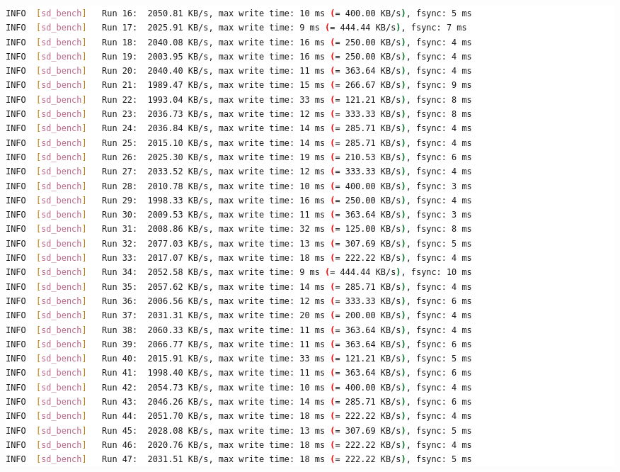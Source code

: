 ```bash     
INFO  [sd_bench]   Run 16:  2050.81 KB/s, max write time: 10 ms (= 400.00 KB/s), fsync: 5 ms        
INFO  [sd_bench]   Run 17:  2025.91 KB/s, max write time: 9 ms (= 444.44 KB/s), fsync: 7 ms        
INFO  [sd_bench]   Run 18:  2040.08 KB/s, max write time: 16 ms (= 250.00 KB/s), fsync: 4 ms        
INFO  [sd_bench]   Run 19:  2003.95 KB/s, max write time: 16 ms (= 250.00 KB/s), fsync: 4 ms        
INFO  [sd_bench]   Run 20:  2040.40 KB/s, max write time: 11 ms (= 363.64 KB/s), fsync: 4 ms        
INFO  [sd_bench]   Run 21:  1989.47 KB/s, max write time: 15 ms (= 266.67 KB/s), fsync: 9 ms        
INFO  [sd_bench]   Run 22:  1993.04 KB/s, max write time: 33 ms (= 121.21 KB/s), fsync: 8 ms        
INFO  [sd_bench]   Run 23:  2036.73 KB/s, max write time: 12 ms (= 333.33 KB/s), fsync: 8 ms        
INFO  [sd_bench]   Run 24:  2036.84 KB/s, max write time: 14 ms (= 285.71 KB/s), fsync: 4 ms        
INFO  [sd_bench]   Run 25:  2015.10 KB/s, max write time: 14 ms (= 285.71 KB/s), fsync: 4 ms        
INFO  [sd_bench]   Run 26:  2025.30 KB/s, max write time: 19 ms (= 210.53 KB/s), fsync: 6 ms        
INFO  [sd_bench]   Run 27:  2033.52 KB/s, max write time: 12 ms (= 333.33 KB/s), fsync: 4 ms        
INFO  [sd_bench]   Run 28:  2010.78 KB/s, max write time: 10 ms (= 400.00 KB/s), fsync: 3 ms        
INFO  [sd_bench]   Run 29:  1998.33 KB/s, max write time: 16 ms (= 250.00 KB/s), fsync: 4 ms        
INFO  [sd_bench]   Run 30:  2009.53 KB/s, max write time: 11 ms (= 363.64 KB/s), fsync: 3 ms        
INFO  [sd_bench]   Run 31:  2008.86 KB/s, max write time: 32 ms (= 125.00 KB/s), fsync: 8 ms        
INFO  [sd_bench]   Run 32:  2077.03 KB/s, max write time: 13 ms (= 307.69 KB/s), fsync: 5 ms        
INFO  [sd_bench]   Run 33:  2017.07 KB/s, max write time: 18 ms (= 222.22 KB/s), fsync: 4 ms        
INFO  [sd_bench]   Run 34:  2052.58 KB/s, max write time: 9 ms (= 444.44 KB/s), fsync: 10 ms        
INFO  [sd_bench]   Run 35:  2057.62 KB/s, max write time: 14 ms (= 285.71 KB/s), fsync: 4 ms        
INFO  [sd_bench]   Run 36:  2006.56 KB/s, max write time: 12 ms (= 333.33 KB/s), fsync: 6 ms        
INFO  [sd_bench]   Run 37:  2031.31 KB/s, max write time: 20 ms (= 200.00 KB/s), fsync: 4 ms        
INFO  [sd_bench]   Run 38:  2060.33 KB/s, max write time: 11 ms (= 363.64 KB/s), fsync: 4 ms        
INFO  [sd_bench]   Run 39:  2066.77 KB/s, max write time: 11 ms (= 363.64 KB/s), fsync: 6 ms        
INFO  [sd_bench]   Run 40:  2015.91 KB/s, max write time: 33 ms (= 121.21 KB/s), fsync: 5 ms        
INFO  [sd_bench]   Run 41:  1998.40 KB/s, max write time: 11 ms (= 363.64 KB/s), fsync: 6 ms        
INFO  [sd_bench]   Run 42:  2054.73 KB/s, max write time: 10 ms (= 400.00 KB/s), fsync: 4 ms        
INFO  [sd_bench]   Run 43:  2046.26 KB/s, max write time: 14 ms (= 285.71 KB/s), fsync: 6 ms        
INFO  [sd_bench]   Run 44:  2051.70 KB/s, max write time: 18 ms (= 222.22 KB/s), fsync: 4 ms        
INFO  [sd_bench]   Run 45:  2028.08 KB/s, max write time: 13 ms (= 307.69 KB/s), fsync: 5 ms        
INFO  [sd_bench]   Run 46:  2020.76 KB/s, max write time: 18 ms (= 222.22 KB/s), fsync: 4 ms        
INFO  [sd_bench]   Run 47:  2031.51 KB/s, max write time: 18 ms (= 222.22 KB/s), fsync: 5 ms        
```